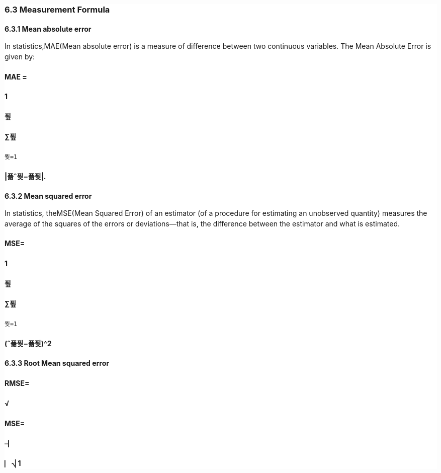 
### 6.3 Measurement Formula

**6.3.1 Mean absolute error**

In statistics,MAE(Mean absolute error) is a measure of difference between two continuous variables. The
Mean Absolute Error is given by:

#### MAE =

#### 1

#### 푚

#### ∑︁푚

```
푖=1
```
#### |푦ˆ푖−푦푖|.

**6.3.2 Mean squared error**

In statistics, theMSE(Mean Squared Error) of an estimator (of a procedure for estimating an unobserved
quantity) measures the average of the squares of the errors or deviations—that is, the difference between the
estimator and what is estimated.

#### MSE=

#### 1

#### 푚

#### ∑︁푚

```
푖=1
```
#### (ˆ푦푖−푦푖)^2

**6.3.3 Root Mean squared error**

#### RMSE=

#### √

#### MSE=

#### ⎯⎸

#### ⎸⎷ 1
